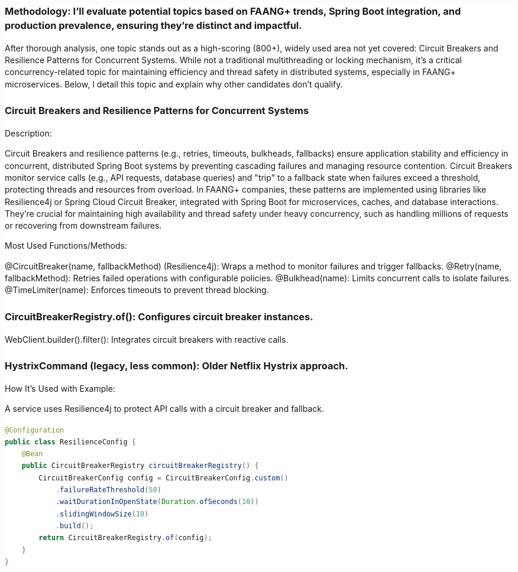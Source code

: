 ### Methodology: I’ll evaluate potential topics based on FAANG+ trends, Spring Boot integration, and production prevalence, ensuring they’re distinct and impactful.
After thorough analysis, one topic stands out as a high-scoring (800+), widely used area not yet covered: Circuit Breakers and Resilience Patterns for Concurrent Systems. While not a traditional multithreading or locking mechanism, it’s a critical concurrency-related topic for maintaining efficiency and thread safety in distributed systems, especially in FAANG+ microservices. Below, I detail this topic and explain why other candidates don’t qualify.


### Circuit Breakers and Resilience Patterns for Concurrent Systems
Description:

Circuit Breakers and resilience patterns (e.g., retries, timeouts, bulkheads, fallbacks) ensure application stability and efficiency in concurrent, distributed Spring Boot systems by preventing cascading failures and managing resource contention. Circuit Breakers monitor service calls (e.g., API requests, database queries) and "trip" to a fallback state when failures exceed a threshold, protecting threads and resources from overload. In FAANG+ companies, these patterns are implemented using libraries like Resilience4j or Spring Cloud Circuit Breaker, integrated with Spring Boot for microservices, caches, and database interactions. They’re crucial for maintaining high availability and thread safety under heavy concurrency, such as handling millions of requests or recovering from downstream failures.

Most Used Functions/Methods:

@CircuitBreaker(name, fallbackMethod) (Resilience4j): Wraps a method to monitor failures and trigger fallbacks.
@Retry(name, fallbackMethod): Retries failed operations with configurable policies.
@Bulkhead(name): Limits concurrent calls to isolate failures.
@TimeLimiter(name): Enforces timeouts to prevent thread blocking.

### CircuitBreakerRegistry.of(): Configures circuit breaker instances.
WebClient.builder().filter(): Integrates circuit breakers with reactive calls.

### HystrixCommand (legacy, less common): Older Netflix Hystrix approach.
How It’s Used with Example:

A service uses Resilience4j to protect API calls with a circuit breaker and fallback.


```java
@Configuration
public class ResilienceConfig {
    @Bean
    public CircuitBreakerRegistry circuitBreakerRegistry() {
        CircuitBreakerConfig config = CircuitBreakerConfig.custom()
            .failureRateThreshold(50)
            .waitDurationInOpenState(Duration.ofSeconds(10))
            .slidingWindowSize(10)
            .build();
        return CircuitBreakerRegistry.of(config);
    }
}
```
